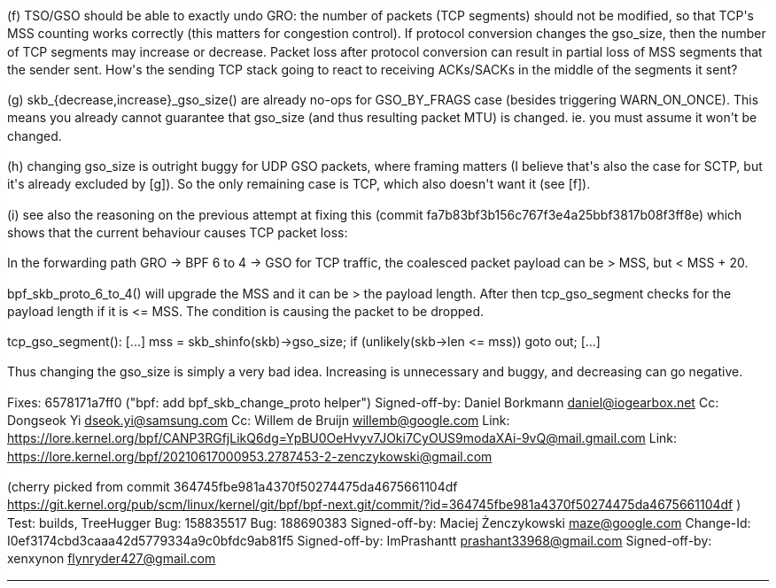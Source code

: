 (f) TSO/GSO should be able to exactly undo GRO: the number of packets (TCP
segments) should not be modified, so that TCP's MSS counting works correctly
(this matters for congestion control). If protocol conversion changes the
gso_size, then the number of TCP segments may increase or decrease. Packet loss
after protocol conversion can result in partial loss of MSS segments that the
sender sent. How's the sending TCP stack going to react to receiving ACKs/SACKs
in the middle of the segments it sent?

(g) skb_{decrease,increase}_gso_size() are already no-ops for GSO_BY_FRAGS
case (besides triggering WARN_ON_ONCE). This means you already cannot guarantee
that gso_size (and thus resulting packet MTU) is changed. ie. you must assume
it won't be changed.

(h) changing gso_size is outright buggy for UDP GSO packets, where framing
matters (I believe that's also the case for SCTP, but it's already excluded
by [g]).  So the only remaining case is TCP, which also doesn't want it
(see [f]).

(i) see also the reasoning on the previous attempt at fixing this
(commit fa7b83bf3b156c767f3e4a25bbf3817b08f3ff8e) which shows that the current
behaviour causes TCP packet loss:

  In the forwarding path GRO -> BPF 6 to 4 -> GSO for TCP traffic, the
  coalesced packet payload can be > MSS, but < MSS + 20.

  bpf_skb_proto_6_to_4() will upgrade the MSS and it can be > the payload
  length. After then tcp_gso_segment checks for the payload length if it
  is <= MSS. The condition is causing the packet to be dropped.

  tcp_gso_segment():
    [...]
    mss = skb_shinfo(skb)->gso_size;
    if (unlikely(skb->len <= mss)) goto out;
    [...]

Thus changing the gso_size is simply a very bad idea. Increasing is unnecessary
and buggy, and decreasing can go negative.

Fixes: 6578171a7ff0 ("bpf: add bpf_skb_change_proto helper")
Signed-off-by: Daniel Borkmann <daniel@iogearbox.net>
Cc: Dongseok Yi <dseok.yi@samsung.com>
Cc: Willem de Bruijn <willemb@google.com>
Link: https://lore.kernel.org/bpf/CANP3RGfjLikQ6dg=YpBU0OeHvyv7JOki7CyOUS9modaXAi-9vQ@mail.gmail.com
Link: https://lore.kernel.org/bpf/20210617000953.2787453-2-zenczykowski@gmail.com

(cherry picked from commit 364745fbe981a4370f50274475da4675661104df https://git.kernel.org/pub/scm/linux/kernel/git/bpf/bpf-next.git/commit/?id=364745fbe981a4370f50274475da4675661104df )
Test: builds, TreeHugger
Bug: 158835517
Bug: 188690383
Signed-off-by: Maciej Żenczykowski <maze@google.com>
Change-Id: I0ef3174cbd3caaa42d5779334a9c0bfdc9ab81f5
Signed-off-by: ImPrashantt <prashant33968@gmail.com>
Signed-off-by: xenxynon <flynryder427@gmail.com>

---
